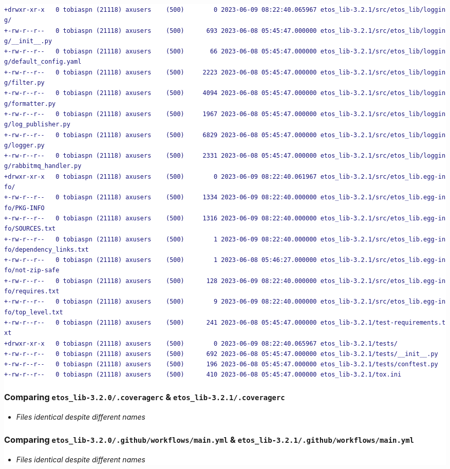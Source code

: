 ```diff
+drwxr-xr-x   0 tobiaspn (21118) axusers    (500)        0 2023-06-09 08:22:40.065967 etos_lib-3.2.1/src/etos_lib/logging/
+-rw-r--r--   0 tobiaspn (21118) axusers    (500)      693 2023-06-08 05:45:47.000000 etos_lib-3.2.1/src/etos_lib/logging/__init__.py
+-rw-r--r--   0 tobiaspn (21118) axusers    (500)       66 2023-06-08 05:45:47.000000 etos_lib-3.2.1/src/etos_lib/logging/default_config.yaml
+-rw-r--r--   0 tobiaspn (21118) axusers    (500)     2223 2023-06-08 05:45:47.000000 etos_lib-3.2.1/src/etos_lib/logging/filter.py
+-rw-r--r--   0 tobiaspn (21118) axusers    (500)     4094 2023-06-08 05:45:47.000000 etos_lib-3.2.1/src/etos_lib/logging/formatter.py
+-rw-r--r--   0 tobiaspn (21118) axusers    (500)     1967 2023-06-08 05:45:47.000000 etos_lib-3.2.1/src/etos_lib/logging/log_publisher.py
+-rw-r--r--   0 tobiaspn (21118) axusers    (500)     6829 2023-06-08 05:45:47.000000 etos_lib-3.2.1/src/etos_lib/logging/logger.py
+-rw-r--r--   0 tobiaspn (21118) axusers    (500)     2331 2023-06-08 05:45:47.000000 etos_lib-3.2.1/src/etos_lib/logging/rabbitmq_handler.py
+drwxr-xr-x   0 tobiaspn (21118) axusers    (500)        0 2023-06-09 08:22:40.061967 etos_lib-3.2.1/src/etos_lib.egg-info/
+-rw-r--r--   0 tobiaspn (21118) axusers    (500)     1334 2023-06-09 08:22:40.000000 etos_lib-3.2.1/src/etos_lib.egg-info/PKG-INFO
+-rw-r--r--   0 tobiaspn (21118) axusers    (500)     1316 2023-06-09 08:22:40.000000 etos_lib-3.2.1/src/etos_lib.egg-info/SOURCES.txt
+-rw-r--r--   0 tobiaspn (21118) axusers    (500)        1 2023-06-09 08:22:40.000000 etos_lib-3.2.1/src/etos_lib.egg-info/dependency_links.txt
+-rw-r--r--   0 tobiaspn (21118) axusers    (500)        1 2023-06-08 05:46:27.000000 etos_lib-3.2.1/src/etos_lib.egg-info/not-zip-safe
+-rw-r--r--   0 tobiaspn (21118) axusers    (500)      128 2023-06-09 08:22:40.000000 etos_lib-3.2.1/src/etos_lib.egg-info/requires.txt
+-rw-r--r--   0 tobiaspn (21118) axusers    (500)        9 2023-06-09 08:22:40.000000 etos_lib-3.2.1/src/etos_lib.egg-info/top_level.txt
+-rw-r--r--   0 tobiaspn (21118) axusers    (500)      241 2023-06-08 05:45:47.000000 etos_lib-3.2.1/test-requirements.txt
+drwxr-xr-x   0 tobiaspn (21118) axusers    (500)        0 2023-06-09 08:22:40.065967 etos_lib-3.2.1/tests/
+-rw-r--r--   0 tobiaspn (21118) axusers    (500)      692 2023-06-08 05:45:47.000000 etos_lib-3.2.1/tests/__init__.py
+-rw-r--r--   0 tobiaspn (21118) axusers    (500)      196 2023-06-08 05:45:47.000000 etos_lib-3.2.1/tests/conftest.py
+-rw-r--r--   0 tobiaspn (21118) axusers    (500)      410 2023-06-08 05:45:47.000000 etos_lib-3.2.1/tox.ini
```

### Comparing `etos_lib-3.2.0/.coveragerc` & `etos_lib-3.2.1/.coveragerc`

 * *Files identical despite different names*

### Comparing `etos_lib-3.2.0/.github/workflows/main.yml` & `etos_lib-3.2.1/.github/workflows/main.yml`

 * *Files identical despite different names*
